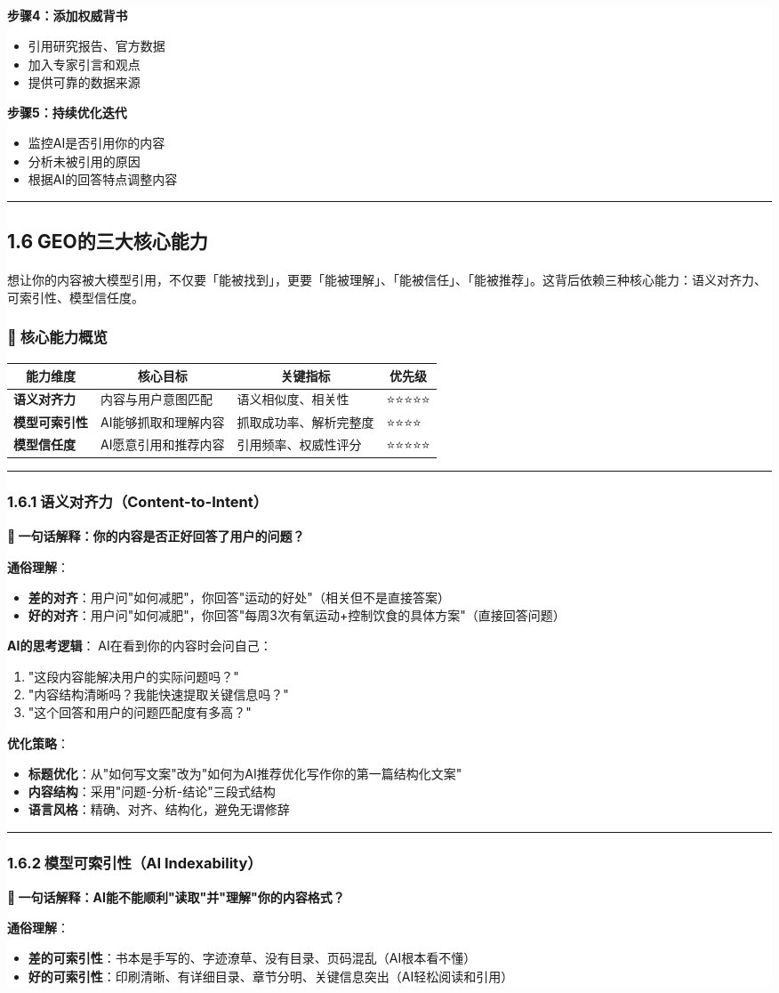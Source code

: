 **步骤4：添加权威背书**
- 引用研究报告、官方数据
- 加入专家引言和观点
- 提供可靠的数据来源

**步骤5：持续优化迭代**
- 监控AI是否引用你的内容
- 分析未被引用的原因
- 根据AI的回答特点调整内容

---

## 1.6 GEO的三大核心能力

想让你的内容被大模型引用，不仅要「能被找到」，更要「能被理解」、「能被信任」、「能被推荐」。这背后依赖三种核心能力：语义对齐力、可索引性、模型信任度。

### 🎯 **核心能力概览**

| 能力维度 | 核心目标 | 关键指标 | 优先级 |
|---------|----------|----------|--------|
| **语义对齐力** | 内容与用户意图匹配 | 语义相似度、相关性 | ⭐⭐⭐⭐⭐ |
| **模型可索引性** | AI能够抓取和理解内容 | 抓取成功率、解析完整度 | ⭐⭐⭐⭐ |
| **模型信任度** | AI愿意引用和推荐内容 | 引用频率、权威性评分 | ⭐⭐⭐⭐⭐ |

---

### 1.6.1 语义对齐力（Content-to-Intent）

**🎯 一句话解释：你的内容是否正好回答了用户的问题？**

**通俗理解**：
- **差的对齐**：用户问"如何减肥"，你回答"运动的好处"（相关但不是直接答案）
- **好的对齐**：用户问"如何减肥"，你回答"每周3次有氧运动+控制饮食的具体方案"（直接回答问题）

**AI的思考逻辑**：
AI在看到你的内容时会问自己：
1. "这段内容能解决用户的实际问题吗？"
2. "内容结构清晰吗？我能快速提取关键信息吗？"
3. "这个回答和用户的问题匹配度有多高？"

**优化策略**：
- **标题优化**：从"如何写文案"改为"如何为AI推荐优化写作你的第一篇结构化文案"
- **内容结构**：采用"问题-分析-结论"三段式结构
- **语言风格**：精确、对齐、结构化，避免无谓修辞

---

### 1.6.2 模型可索引性（AI Indexability）

**🎯 一句话解释：AI能不能顺利"读取"并"理解"你的内容格式？**

**通俗理解**：
- **差的可索引性**：书本是手写的、字迹潦草、没有目录、页码混乱（AI根本看不懂）
- **好的可索引性**：印刷清晰、有详细目录、章节分明、关键信息突出（AI轻松阅读和引用）
